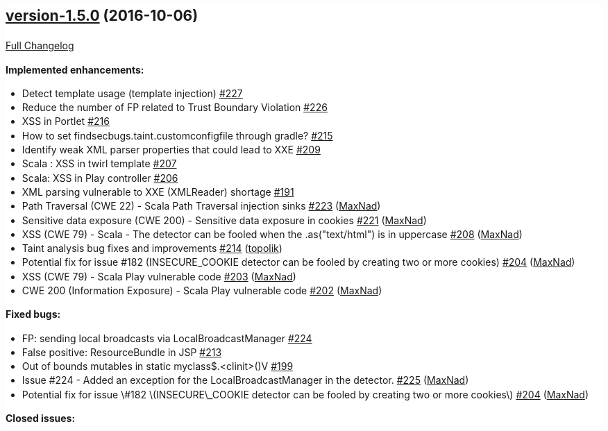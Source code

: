 ## [version-1.5.0](https://github.com/find-sec-bugs/find-sec-bugs/tree/version-1.5.0) (2016-10-06)
[Full Changelog](https://github.com/find-sec-bugs/find-sec-bugs/compare/version-1.4.6...version-1.5.0)

**Implemented enhancements:**

- Detect template usage \(template injection\) [\#227](https://github.com/find-sec-bugs/find-sec-bugs/issues/227)
- Reduce the number of FP related to Trust Boundary Violation [\#226](https://github.com/find-sec-bugs/find-sec-bugs/issues/226)
- XSS in Portlet [\#216](https://github.com/find-sec-bugs/find-sec-bugs/issues/216)
- How to set findsecbugs.taint.customconfigfile through gradle? [\#215](https://github.com/find-sec-bugs/find-sec-bugs/issues/215)
- Identify weak XML parser properties that could lead to XXE [\#209](https://github.com/find-sec-bugs/find-sec-bugs/issues/209)
- Scala : XSS in twirl template [\#207](https://github.com/find-sec-bugs/find-sec-bugs/issues/207)
- Scala: XSS in Play controller [\#206](https://github.com/find-sec-bugs/find-sec-bugs/issues/206)
- XML parsing vulnerable to XXE \(XMLReader\) shortage [\#191](https://github.com/find-sec-bugs/find-sec-bugs/issues/191)
- Path Traversal \(CWE 22\) - Scala Path Traversal injection sinks [\#223](https://github.com/find-sec-bugs/find-sec-bugs/pull/223) ([MaxNad](https://github.com/MaxNad))
- Sensitive data exposure \(CWE 200\) - Sensitive data exposure in cookies [\#221](https://github.com/find-sec-bugs/find-sec-bugs/pull/221) ([MaxNad](https://github.com/MaxNad))
- XSS \(CWE 79\) - Scala - The detector can be fooled when the .as\("text/html"\) is in uppercase [\#208](https://github.com/find-sec-bugs/find-sec-bugs/pull/208) ([MaxNad](https://github.com/MaxNad))
- Taint analysis bug fixes and improvements [\#214](https://github.com/find-sec-bugs/find-sec-bugs/pull/214) ([topolik](https://github.com/topolik))
- Potential fix for issue \#182 \(INSECURE\_COOKIE detector can be fooled by creating two or more cookies\) [\#204](https://github.com/find-sec-bugs/find-sec-bugs/pull/204) ([MaxNad](https://github.com/MaxNad))
- XSS \(CWE 79\) - Scala Play vulnerable code [\#203](https://github.com/find-sec-bugs/find-sec-bugs/pull/203) ([MaxNad](https://github.com/MaxNad))
- CWE 200 \(Information Exposure\) - Scala Play vulnerable code [\#202](https://github.com/find-sec-bugs/find-sec-bugs/pull/202) ([MaxNad](https://github.com/MaxNad))

**Fixed bugs:**

- FP: sending local broadcasts via LocalBroadcastManager [\#224](https://github.com/find-sec-bugs/find-sec-bugs/issues/224)
- False positive: ResourceBundle in JSP [\#213](https://github.com/find-sec-bugs/find-sec-bugs/issues/213)
- Out of bounds mutables in static myclass$.\<clinit\>\(\)V [\#199](https://github.com/find-sec-bugs/find-sec-bugs/issues/199)
- Issue \#224 - Added an exception for the LocalBroadcastManager in the detector. [\#225](https://github.com/find-sec-bugs/find-sec-bugs/pull/225) ([MaxNad](https://github.com/MaxNad))
- Potential fix for issue \\#182 \\(INSECURE\\_COOKIE detector can be fooled by creating two or more cookies\\) [\#204](https://github.com/find-sec-bugs/find-sec-bugs/pull/204) ([MaxNad](https://github.com/MaxNad))

**Closed issues:**
